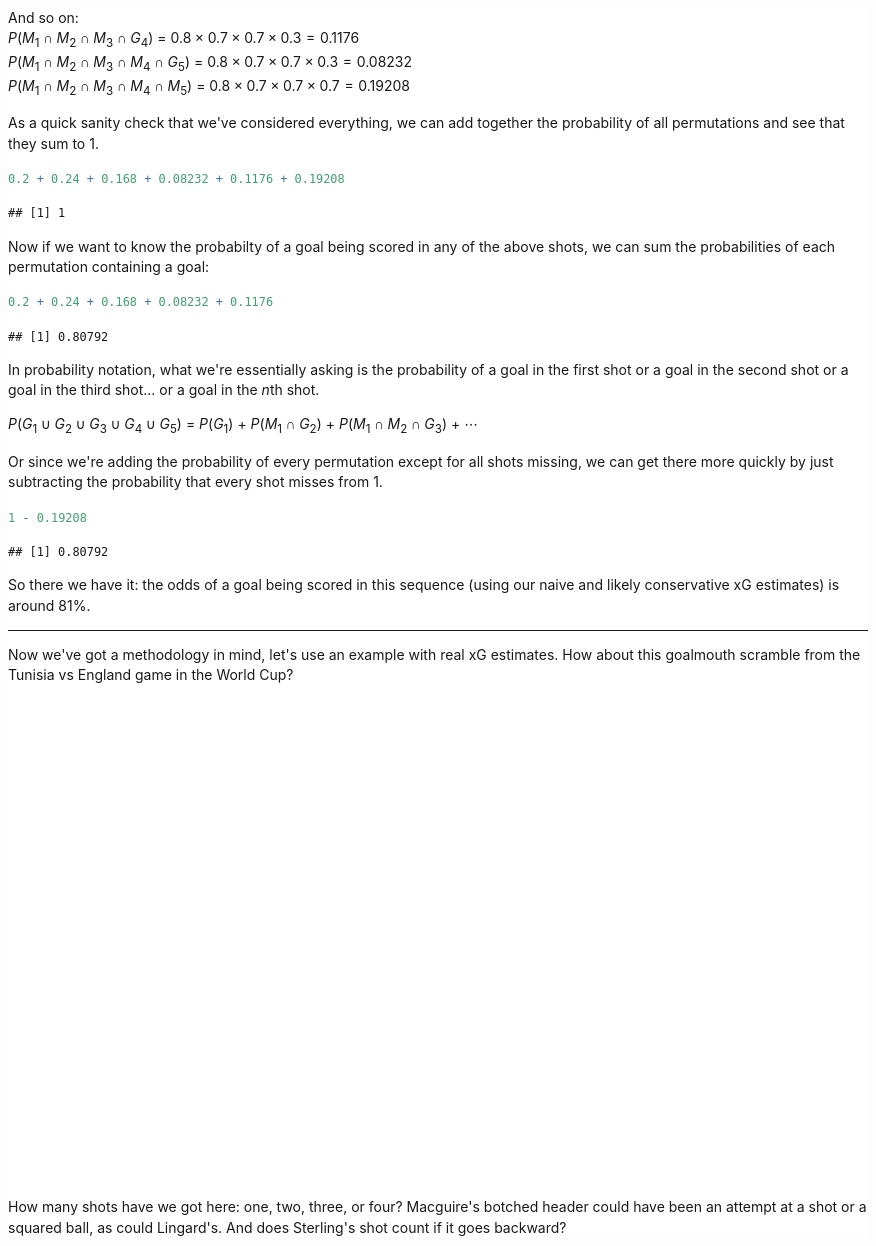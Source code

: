 And so on:  
*P*(*M*<sub>1</sub> ∩ *M*<sub>2</sub> ∩ *M*<sub>3</sub> ∩ *G*<sub>4</sub>) = 0.8 × 0.7 × 0.7 × 0.3 = 0.1176  
*P*(*M*<sub>1</sub> ∩ *M*<sub>2</sub> ∩ *M*<sub>3</sub> ∩ *M*<sub>4</sub> ∩ *G*<sub>5</sub>) = 0.8 × 0.7 × 0.7 × 0.3 = 0.08232  
*P*(*M*<sub>1</sub> ∩ *M*<sub>2</sub> ∩ *M*<sub>3</sub> ∩ *M*<sub>4</sub> ∩ *M*<sub>5</sub>) = 0.8 × 0.7 × 0.7 × 0.7 = 0.19208  

As a quick sanity check that we've considered everything, we can add together the probability of all permutations and see that they sum to 1.

``` r
0.2 + 0.24 + 0.168 + 0.08232 + 0.1176 + 0.19208
```

    ## [1] 1

Now if we want to know the probabilty of a goal being scored in any of the above shots, we can sum the probabilities of each permutation containing a goal:

``` r
0.2 + 0.24 + 0.168 + 0.08232 + 0.1176
```

    ## [1] 0.80792

In probability notation, what we're essentially asking is the probability of a goal in the first shot or a goal in the second shot or a goal in the third shot... or a goal in the *n*th shot.

*P*(*G*<sub>1</sub> ∪ *G*<sub>2</sub> ∪ *G*<sub>3</sub> ∪ *G*<sub>4</sub> ∪ *G*<sub>5</sub>) = *P*(*G*<sub>1</sub>) + *P*(*M*<sub>1</sub> ∩ *G*<sub>2</sub>) + *P*(*M*<sub>1</sub> ∩ *M*<sub>2</sub> ∩ *G*<sub>3</sub>) + ⋯

Or since we're adding the probability of every permutation except for all shots missing, we can get there more quickly by just subtracting the probability that every shot misses from 1.

``` r
1 - 0.19208
```

    ## [1] 0.80792

So there we have it: the odds of a goal being scored in this sequence (using our naive and likely conservative xG estimates) is around 81%.

------------------------------------------------------------------------

Now we've got a methodology in mind, let's use an example with real xG estimates. How about this goalmouth scramble from the Tunisia vs England game in the World Cup?

<div style="width:100%;height:0px;position:relative;padding-bottom:56.250%;"><iframe src="https://streamable.com/s/fl2om/atvfuu" frameborder="0" width="100%" height="100%" allowfullscreen style="width:100%;height:100%;position:absolute;left:0px;top:0px;overflow:hidden;"></iframe></div>

How many shots have we got here: one, two, three, or four? Macguire's botched header could have been an attempt at a shot or a squared ball, as could Lingard's. And does Sterling's shot count if it goes backward?
